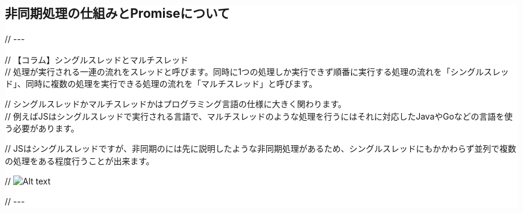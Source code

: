 ## 非同期処理の仕組みとPromiseについて






// ---

// 【コラム】シングルスレッドとマルチスレッド  
// 処理が実行される一連の流れをスレッドと呼びます。同時に1つの処理しか実行できず順番に実行する処理の流れを「シングルスレッド」、同時に複数の処理を実行できる処理の流れを「マルチスレッド」と呼びます。

// シングルスレッドかマルチスレッドかはプログラミング言語の仕様に大きく関わります。  
// 例えばJSはシングルスレッドで実行される言語で、マルチスレッドのような処理を行うにはそれに対応したJavaやGoなどの言語を使う必要があります。  

// JSはシングルスレッドですが、非同期のには先に説明したような非同期処理があるため、シングルスレッドにもかかわらず並列で複数の処理をある程度行うことが出来ます。

// ![Alt text](<../Chapter 5.JavaScriptでプログラミング言語の基礎を学ぼう！/images/threads.png>)

// ---